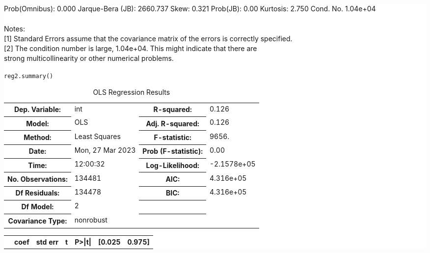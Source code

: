 </tr>
<tr>
  <th>Prob(Omnibus):</th>  <td> 0.000</td>  <th>  Jarque-Bera (JB):  </th> <td>2660.737</td>
</tr>
<tr>
  <th>Skew:</th>           <td> 0.321</td>  <th>  Prob(JB):          </th> <td>    0.00</td>
</tr>
<tr>
  <th>Kurtosis:</th>       <td> 2.750</td>  <th>  Cond. No.          </th> <td>1.04e+04</td>
</tr>
</table><br/><br/>Notes:<br/>[1] Standard Errors assume that the covariance matrix of the errors is correctly specified.<br/>[2] The condition number is large, 1.04e+04. This might indicate that there are<br/>strong multicollinearity or other numerical problems.




```python
reg2.summary()

```




<table class="simpletable">
<caption>OLS Regression Results</caption>
<tr>
  <th>Dep. Variable:</th>           <td>int</td>       <th>  R-squared:         </th>  <td>   0.126</td>  
</tr>
<tr>
  <th>Model:</th>                   <td>OLS</td>       <th>  Adj. R-squared:    </th>  <td>   0.126</td>  
</tr>
<tr>
  <th>Method:</th>             <td>Least Squares</td>  <th>  F-statistic:       </th>  <td>   9656.</td>  
</tr>
<tr>
  <th>Date:</th>             <td>Mon, 27 Mar 2023</td> <th>  Prob (F-statistic):</th>   <td>  0.00</td>   
</tr>
<tr>
  <th>Time:</th>                 <td>12:00:32</td>     <th>  Log-Likelihood:    </th> <td>-2.1578e+05</td>
</tr>
<tr>
  <th>No. Observations:</th>      <td>134481</td>      <th>  AIC:               </th>  <td>4.316e+05</td> 
</tr>
<tr>
  <th>Df Residuals:</th>          <td>134478</td>      <th>  BIC:               </th>  <td>4.316e+05</td> 
</tr>
<tr>
  <th>Df Model:</th>              <td>     2</td>      <th>                     </th>      <td> </td>     
</tr>
<tr>
  <th>Covariance Type:</th>      <td>nonrobust</td>    <th>                     </th>      <td> </td>     
</tr>
</table>
<table class="simpletable">
<tr>
       <td></td>          <th>coef</th>     <th>std err</th>      <th>t</th>      <th>P>|t|</th>  <th>[0.025</th>    <th>0.975]</th>  
</tr>
<tr>